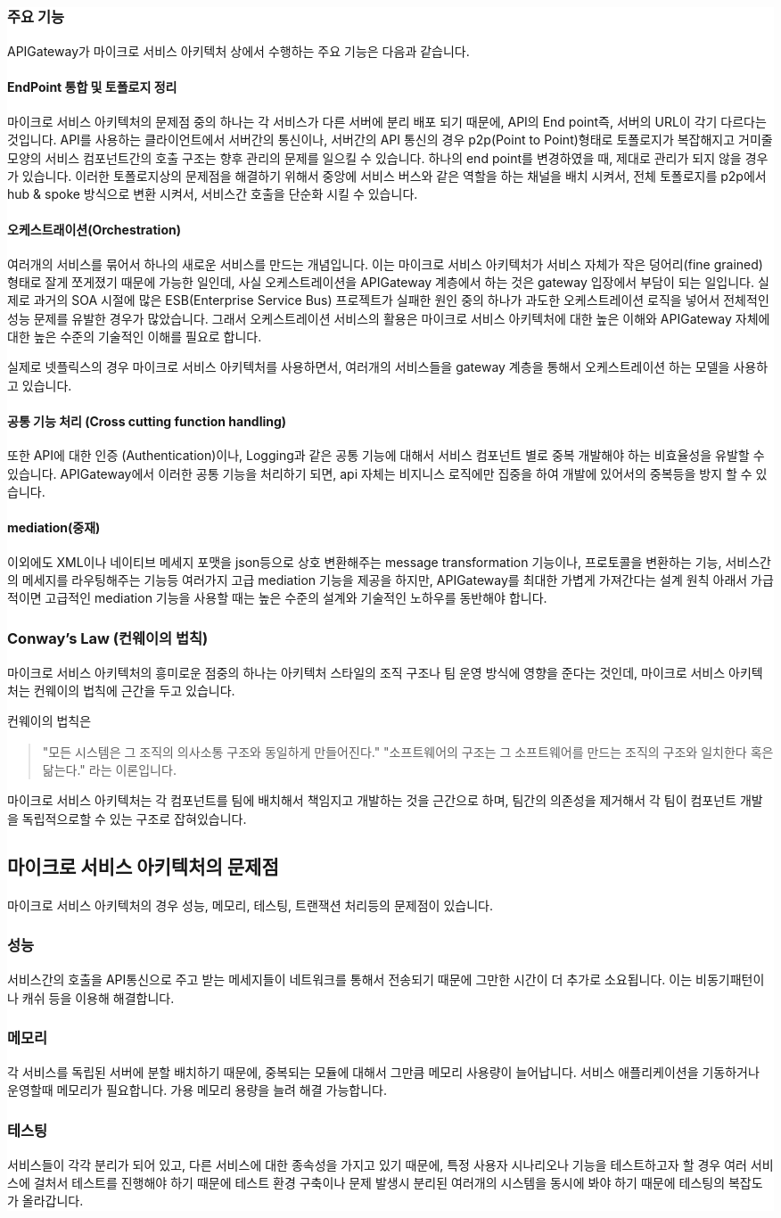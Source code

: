 ### 주요 기능
APIGateway가 마이크로 서비스 아키텍처 상에서 수행하는 주요 기능은 다음과 같습니다.

#### EndPoint 통합 및 토폴로지 정리
마이크로 서비스 아키텍처의 문제점 중의 하나는 각 서비스가 다른 서버에 분리 배포 되기 때문에, API의 End point즉, 서버의 URL이 각기 다르다는 것입니다. API를 사용하는 클라이언트에서 서버간의 통신이나, 서버간의 API 통신의 경우 p2p(Point to Point)형태로 토폴로지가 복잡해지고 거미줄 모양의 서비스 컴포넌트간의 호출 구조는 향후 관리의 문제를 일으킬 수 있습니다. 하나의 end point를 변경하였을 때, 제대로 관리가 되지 않을 경우가 있습니다. 이러한 토폴로지상의 문제점을 해결하기 위해서 중앙에 서비스 버스와 같은 역할을 하는 채널을 배치 시켜서, 전체 토폴로지를 p2p에서 hub & spoke 방식으로 변환 시켜서, 서비스간 호출을 단순화 시킬 수 있습니다.

#### 오케스트래이션(Orchestration)
여러개의 서비스를 묶어서 하나의 새로운 서비스를 만드는 개념입니다. 이는 마이크로 서비스 아키텍처가 서비스 자체가 작은 덩어리(fine grained) 형태로 잘게 쪼게졌기 때문에 가능한 일인데, 사실 오케스트레이션을 APIGateway 계층에서 하는 것은 gateway 입장에서 부담이 되는 일입니다. 실제로 과거의 SOA 시절에 많은 ESB(Enterprise Service Bus) 프로젝트가 실패한 원인 중의 하나가 과도한 오케스트레이션 로직을 넣어서 전체적인 성능 문제를 유발한 경우가 많았습니다. 그래서 오케스트레이션 서비스의 활용은 마이크로 서비스 아키텍처에 대한 높은 이해와 APIGateway 자체에 대한 높은 수준의 기술적인 이해를 필요로 합니다.

실제로 넷플릭스의 경우 마이크로 서비스 아키텍처를 사용하면서, 여러개의 서비스들을 gateway 계층을 통해서 오케스트레이션 하는 모델을 사용하고 있습니다. 

#### 공통 기능 처리 (Cross cutting function handling)
또한 API에 대한 인증 (Authentication)이나, Logging과 같은 공통 기능에 대해서 서비스 컴포넌트 별로 중복 개발해야 하는 비효율성을 유발할 수 있습니다. APIGateway에서 이러한 공통 기능을 처리하기 되면, api 자체는 비지니스 로직에만 집중을 하여 개발에 있어서의 중복등을 방지 할 수 있습니다.

#### mediation(중재)
이외에도 XML이나 네이티브 메세지 포맷을 json등으로 상호 변환해주는 message transformation 기능이나, 프로토콜을 변환하는 기능, 서비스간의 메세지를 라우팅해주는 기능등 여러가지 고급 mediation 기능을 제공을 하지만, APIGateway를 최대한 가볍게 가져간다는 설계 원칙 아래서 가급 적이면 고급적인 mediation 기능을 사용할 때는 높은 수준의 설계와 기술적인 노하우를 동반해야 합니다.

### Conway’s Law (컨웨이의 법칙)
마이크로 서비스 아키텍처의 흥미로운 점중의 하나는 아키텍처 스타일의 조직 구조나 팀 운영 방식에 영향을 준다는 것인데, 마이크로 서비스 아키텍처는 컨웨이의 법칙에 근간을 두고 있습니다.

컨웨이의 법칙은
> "모든 시스템은 그 조직의 의사소통 구조와 동일하게 만들어진다."
> "소프트웨어의 구조는 그 소프트웨어를 만드는 조직의 구조와 일치한다 혹은 닮는다."
라는 이론입니다.

마이크로 서비스 아키텍처는 각 컴포넌트를 팀에 배치해서 책임지고 개발하는 것을 근간으로 하며, 팀간의 의존성을 제거해서 각 팀이 컴포넌트 개발을 독립적으로할 수 있는 구조로 잡혀있습니다.


## 마이크로 서비스 아키텍처의 문제점
마이크로 서비스 아키텍처의 경우 성능, 메모리, 테스팅, 트랜잭션 처리등의 문제점이 있습니다.

### 성능
서비스간의 호출을 API통신으로 주고 받는 메세지들이 네트워크를 통해서 전송되기 때문에 그만한 시간이 더 추가로 소요됩니다. 이는 비동기패턴이나 캐쉬 등을 이용해 해결합니다. 

### 메모리
각 서비스를 독립된 서버에 분할 배치하기 때문에, 중복되는 모듈에 대해서 그만큼 메모리 사용량이 늘어납니다. 서비스 애플리케이션을 기동하거나 운영할때 메모리가 필요합니다. 가용 메모리 용량을 늘려 해결 가능합니다. 

### 테스팅
서비스들이 각각 분리가 되어 있고, 다른 서비스에 대한 종속성을 가지고 있기 때문에, 특정 사용자 시나리오나 기능을 테스트하고자 할 경우 여러 서비스에 걸처서 테스트를 진행해야 하기 때문에 테스트 환경 구축이나 문제 발생시 분리된 여러개의 시스템을 동시에 봐야 하기 때문에 테스팅의 복잡도가 올라갑니다.
